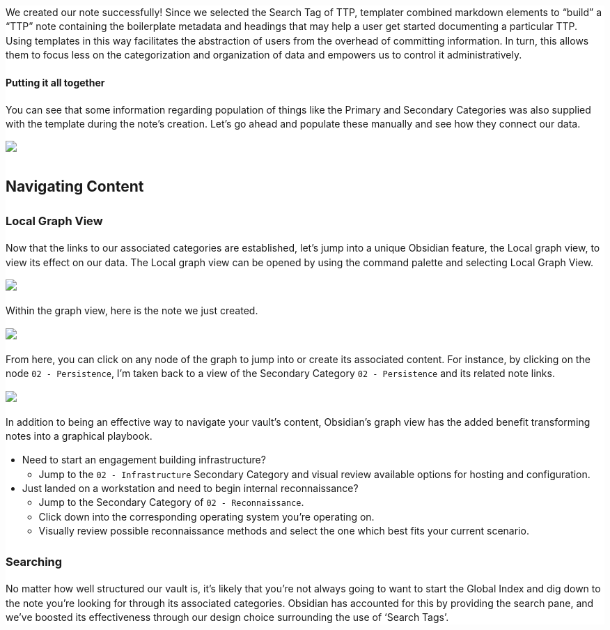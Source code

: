   
We created our note successfully! Since we selected the Search Tag of TTP, templater combined markdown elements to “build” a “TTP” note containing the boilerplate metadata and headings that may help a user get started documenting a particular TTP. Using templates in this way facilitates the abstraction of users from the overhead of committing information. In turn, this allows them to focus less on the categorization and organization of data and empowers us to control it administratively.

#### Putting it all together

You can see that some information regarding population of things like the Primary and Secondary Categories was also supplied with the template during the note’s creation. Let’s go ahead and populate these manually and see how they connect our data.

![](https://d26v3d89gbih6n.cloudfront.net/wp-content/uploads/2021/09/Pasted-image-20210901153544.png)

## Navigating Content

### Local Graph View

Now that the links to our associated categories are established, let’s jump into a unique Obsidian feature, the Local graph view, to view its effect on our data. The Local graph view can be opened by using the command palette and selecting Local Graph View.

![](https://d26v3d89gbih6n.cloudfront.net/wp-content/uploads/2021/09/Pasted-image-20210823144404.png)

Within the graph view, here is the note we just created.

![](https://d26v3d89gbih6n.cloudfront.net/wp-content/uploads/2021/09/Pasted-image-20210901163259.png)

  
From here, you can click on any node of the graph to jump into or create its associated content. For instance, by clicking on the node `02 - Persistence`, I’m taken back to a view of the Secondary Category `02 - Persistence` and its related note links.

![](https://d26v3d89gbih6n.cloudfront.net/wp-content/uploads/2021/09/graphviewToContent.gif)

In addition to being an effective way to navigate your vault’s content, Obsidian’s graph view has the added benefit transforming notes into a graphical playbook.

  - Need to start an engagement building infrastructure?
    - Jump to the `02 - Infrastructure` Secondary Category and visual review available options for hosting and configuration.
  - Just landed on a workstation and need to begin internal reconnaissance?
    - Jump to the Secondary Category of `02 - Reconnaissance`.
    - Click down into the corresponding operating system you’re operating on.
    - Visually review possible reconnaissance methods and select the one which best fits your current scenario.

### Searching

No matter how well structured our vault is, it’s likely that you’re not always going to want to start the Global Index and dig down to the note you’re looking for through its associated categories. Obsidian has accounted for this by providing the search pane, and we’ve boosted its effectiveness through our design choice surrounding the use of ‘Search Tags’.  
  